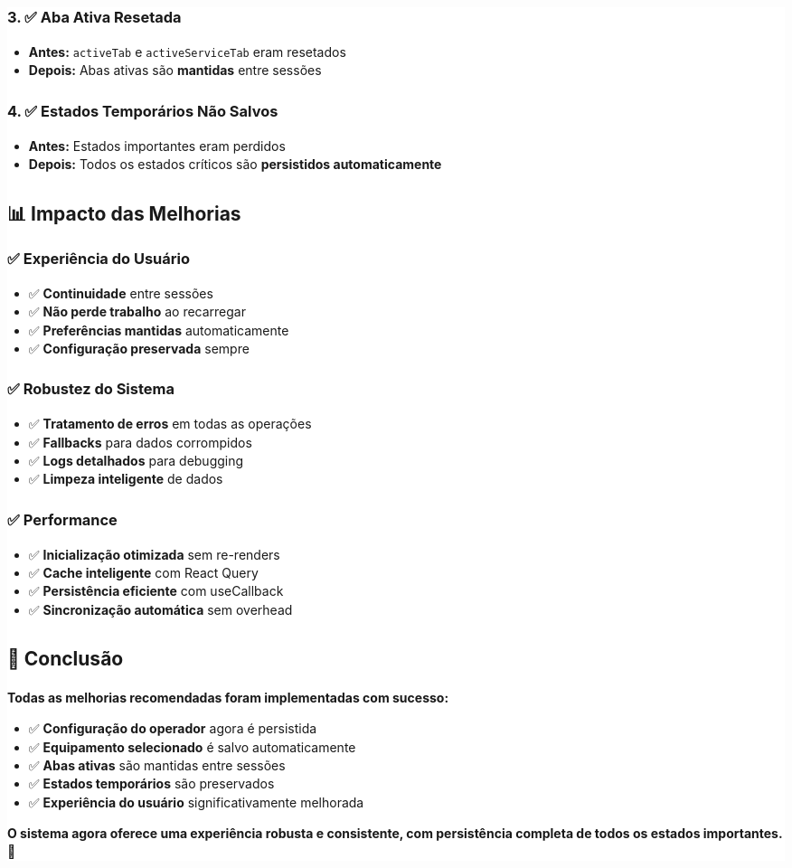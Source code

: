 ### **3. ✅ Aba Ativa Resetada**
- **Antes:** `activeTab` e `activeServiceTab` eram resetados
- **Depois:** Abas ativas são **mantidas** entre sessões

### **4. ✅ Estados Temporários Não Salvos**
- **Antes:** Estados importantes eram perdidos
- **Depois:** Todos os estados críticos são **persistidos automaticamente**

## 📊 **Impacto das Melhorias**

### **✅ Experiência do Usuário**
- ✅ **Continuidade** entre sessões
- ✅ **Não perde trabalho** ao recarregar
- ✅ **Preferências mantidas** automaticamente
- ✅ **Configuração preservada** sempre

### **✅ Robustez do Sistema**
- ✅ **Tratamento de erros** em todas as operações
- ✅ **Fallbacks** para dados corrompidos
- ✅ **Logs detalhados** para debugging
- ✅ **Limpeza inteligente** de dados

### **✅ Performance**
- ✅ **Inicialização otimizada** sem re-renders
- ✅ **Cache inteligente** com React Query
- ✅ **Persistência eficiente** com useCallback
- ✅ **Sincronização automática** sem overhead

## 🎉 **Conclusão**

**Todas as melhorias recomendadas foram implementadas com sucesso:**

- ✅ **Configuração do operador** agora é persistida
- ✅ **Equipamento selecionado** é salvo automaticamente
- ✅ **Abas ativas** são mantidas entre sessões
- ✅ **Estados temporários** são preservados
- ✅ **Experiência do usuário** significativamente melhorada

**O sistema agora oferece uma experiência robusta e consistente, com persistência completa de todos os estados importantes.** 🚀

